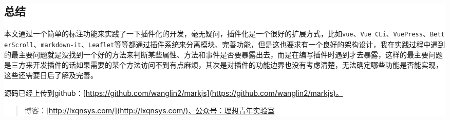 ## 总结

本文通过一个简单的标注功能来实践了一下插件化的开发，毫无疑问，插件化是一个很好的扩展方式，比如`vue`、`Vue CLi`、`VuePress`、`BetterScroll`、`markdown-it`、`Leaflet`等等都通过插件系统来分离模块、完善功能，但是这也要求有一个良好的架构设计，我在实践过程中遇到的最主要问题就是没找到一个好的方法来判断某些属性、方法和事件是否要暴露出去，而是在编写插件时遇到才去暴露，这样的最主要问题是三方来开发插件的话如果需要的某个方法访问不到有点麻烦，其次是对插件的功能边界也没有考虑清楚，无法确定哪些功能是否能实现，这些还需要日后了解及完善。

源码已经上传到github：[https://github.com/wanglin2/markjs](https://github.com/wanglin2/markjs)。

> 博客：[http://lxqnsys.com/](http://lxqnsys.com/)、公众号：理想青年实验室
